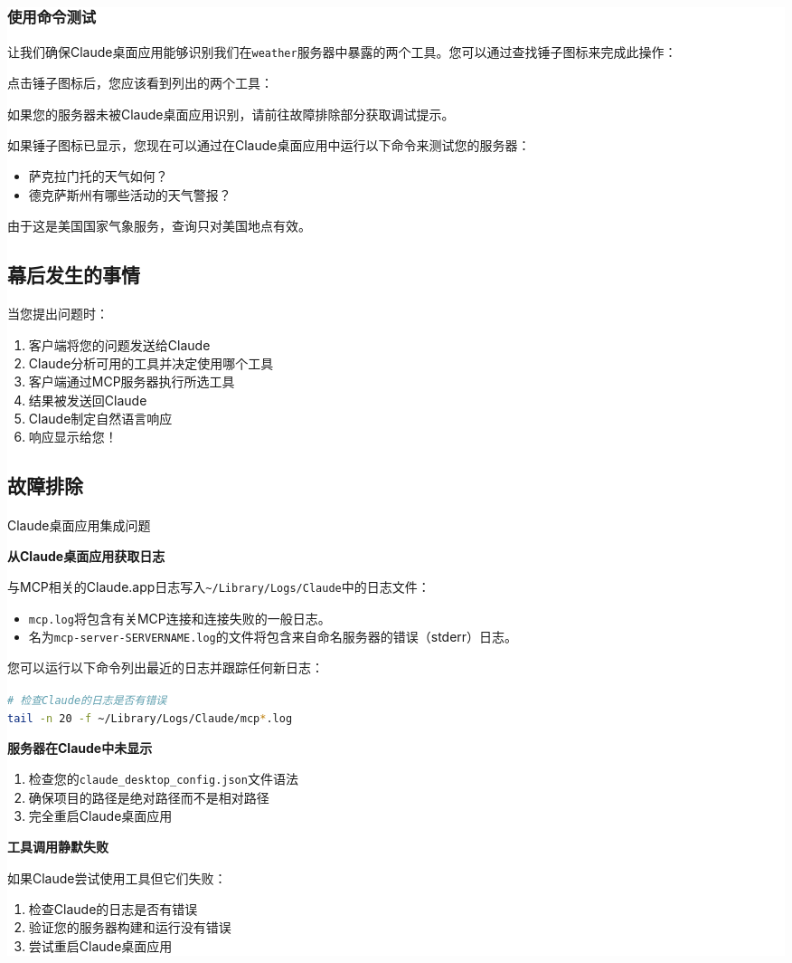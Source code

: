 ### 使用命令测试

让我们确保Claude桌面应用能够识别我们在`weather`服务器中暴露的两个工具。您可以通过查找锤子图标来完成此操作：

点击锤子图标后，您应该看到列出的两个工具：

如果您的服务器未被Claude桌面应用识别，请前往故障排除部分获取调试提示。

如果锤子图标已显示，您现在可以通过在Claude桌面应用中运行以下命令来测试您的服务器：

* 萨克拉门托的天气如何？
* 德克萨斯州有哪些活动的天气警报？

由于这是美国国家气象服务，查询只对美国地点有效。

## 幕后发生的事情

当您提出问题时：

1. 客户端将您的问题发送给Claude
2. Claude分析可用的工具并决定使用哪个工具
3. 客户端通过MCP服务器执行所选工具
4. 结果被发送回Claude
5. Claude制定自然语言响应
6. 响应显示给您！

## 故障排除

Claude桌面应用集成问题

**从Claude桌面应用获取日志**

与MCP相关的Claude.app日志写入`~/Library/Logs/Claude`中的日志文件：

* `mcp.log`将包含有关MCP连接和连接失败的一般日志。
* 名为`mcp-server-SERVERNAME.log`的文件将包含来自命名服务器的错误（stderr）日志。

您可以运行以下命令列出最近的日志并跟踪任何新日志：

```bash
# 检查Claude的日志是否有错误
tail -n 20 -f ~/Library/Logs/Claude/mcp*.log
```

**服务器在Claude中未显示**

1. 检查您的`claude_desktop_config.json`文件语法
2. 确保项目的路径是绝对路径而不是相对路径
3. 完全重启Claude桌面应用

**工具调用静默失败**

如果Claude尝试使用工具但它们失败：

1. 检查Claude的日志是否有错误
2. 验证您的服务器构建和运行没有错误
3. 尝试重启Claude桌面应用
